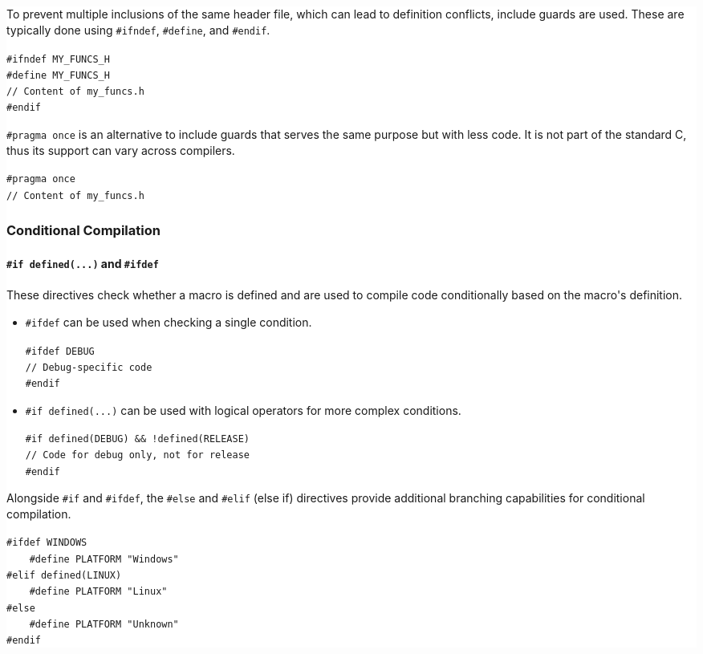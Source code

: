 To prevent multiple inclusions of the same header file, which can lead to
definition conflicts, include guards are used. These are typically done using
`#ifndef`, `#define`, and `#endif`.

```{cpp}
#ifndef MY_FUNCS_H
#define MY_FUNCS_H
// Content of my_funcs.h
#endif
```

`#pragma once` is an alternative to include guards that serves the same
purpose but with less code. It is not part of the standard C, thus its support
can vary across compilers.

```{cpp}
#pragma once
// Content of my_funcs.h
```

### Conditional Compilation

#### `#if defined(...)` and `#ifdef`

These directives check whether a macro is defined and are used to compile code
conditionally based on the macro's definition.

- `#ifdef` can be used when checking a single condition.

    ```{cpp}
    #ifdef DEBUG
    // Debug-specific code
    #endif
    ```

- `#if defined(...)` can be used with logical operators for more complex
  conditions.

    ```{cpp}
    #if defined(DEBUG) && !defined(RELEASE)
    // Code for debug only, not for release
    #endif
    ```

Alongside `#if` and `#ifdef`, the `#else` and `#elif` (else if)
directives provide additional branching capabilities for conditional
compilation.

```{cpp}
#ifdef WINDOWS
    #define PLATFORM "Windows"
#elif defined(LINUX)
    #define PLATFORM "Linux"
#else
    #define PLATFORM "Unknown"
#endif
```
